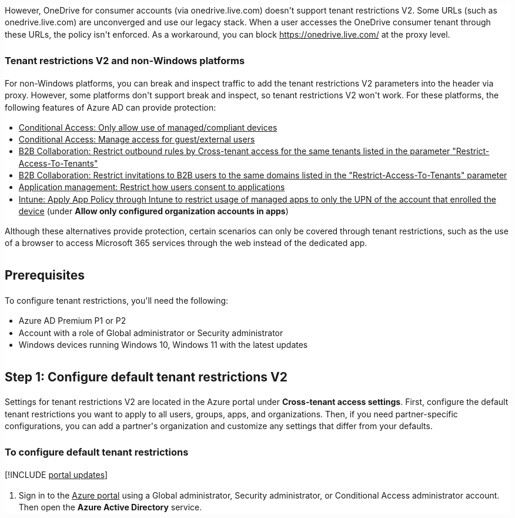 However, OneDrive for consumer accounts (via onedrive.live.com) doesn't support tenant restrictions V2. Some URLs (such as onedrive.live.com) are unconverged and use our legacy stack. When a user accesses the OneDrive consumer tenant through these URLs, the policy isn't enforced. As a workaround, you can block https://onedrive.live.com/ at the proxy level.

### Tenant restrictions V2 and non-Windows platforms

For non-Windows platforms, you can break and inspect traffic to add the tenant restrictions V2 parameters into the header via proxy. However, some platforms don't support break and inspect, so tenant restrictions V2 won't work. For these platforms, the following features of Azure AD can provide protection:

- [Conditional Access: Only allow use of managed/compliant devices](/mem/intune/protect/conditional-access-intune-common-ways-use#device-based-conditional-access)
- [Conditional Access: Manage access for guest/external users](/microsoft-365/security/office-365-security/identity-access-policies-guest-access)
- [B2B Collaboration: Restrict outbound rules by Cross-tenant access for the same tenants listed in the parameter "Restrict-Access-To-Tenants"](../external-identities/cross-tenant-access-settings-b2b-collaboration.md)
- [B2B Collaboration: Restrict invitations to B2B users to the same domains listed in the "Restrict-Access-To-Tenants" parameter](../external-identities/allow-deny-list.md)
- [Application management: Restrict how users consent to applications](../manage-apps/configure-user-consent.md)
- [Intune: Apply App Policy through Intune to restrict usage of managed apps to only the UPN of the account that enrolled the device](/mem/intune/apps/app-configuration-policies-use-android) (under **Allow only configured organization accounts in apps**)

Although these alternatives provide protection, certain scenarios can only be covered through tenant restrictions, such as the use of a browser to access Microsoft 365 services through the web instead of the dedicated app.

## Prerequisites

To configure tenant restrictions, you'll need the following:

- Azure AD Premium P1 or P2
- Account with a role of Global administrator or Security administrator
- Windows devices running Windows 10, Windows 11 with the latest updates

## Step 1: Configure default tenant restrictions V2

Settings for tenant restrictions V2 are located in the Azure portal under **Cross-tenant access settings**. First, configure the default tenant restrictions you want to apply to all users, groups, apps, and organizations. Then, if you need partner-specific configurations, you can add a partner's organization and customize any settings that differ from your defaults.

### To configure default tenant restrictions

[!INCLUDE [portal updates](~/articles/active-directory/includes/portal-update.md)]

1. Sign in to the [Azure portal](https://portal.azure.com) using a Global administrator, Security administrator, or Conditional Access administrator account. Then open the **Azure Active Directory** service.
